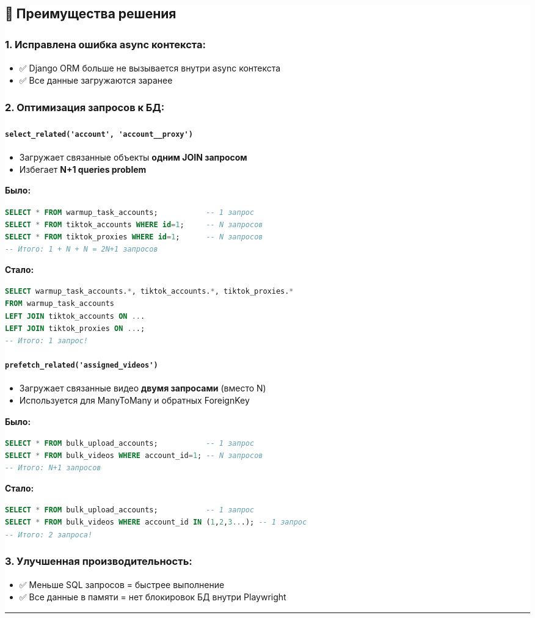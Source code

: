 ## 🎯 Преимущества решения

### 1. **Исправлена ошибка async контекста:**
- ✅ Django ORM больше не вызывается внутри async контекста
- ✅ Все данные загружаются заранее

### 2. **Оптимизация запросов к БД:**

#### **`select_related('account', 'account__proxy')`**
- Загружает связанные объекты **одним JOIN запросом**
- Избегает **N+1 queries problem**

**Было:**
```sql
SELECT * FROM warmup_task_accounts;           -- 1 запрос
SELECT * FROM tiktok_accounts WHERE id=1;     -- N запросов
SELECT * FROM tiktok_proxies WHERE id=1;      -- N запросов
-- Итого: 1 + N + N = 2N+1 запросов
```

**Стало:**
```sql
SELECT warmup_task_accounts.*, tiktok_accounts.*, tiktok_proxies.*
FROM warmup_task_accounts
LEFT JOIN tiktok_accounts ON ...
LEFT JOIN tiktok_proxies ON ...;
-- Итого: 1 запрос!
```

#### **`prefetch_related('assigned_videos')`**
- Загружает связанные видео **двумя запросами** (вместо N)
- Используется для ManyToMany и обратных ForeignKey

**Было:**
```sql
SELECT * FROM bulk_upload_accounts;           -- 1 запрос
SELECT * FROM bulk_videos WHERE account_id=1; -- N запросов
-- Итого: N+1 запросов
```

**Стало:**
```sql
SELECT * FROM bulk_upload_accounts;           -- 1 запрос
SELECT * FROM bulk_videos WHERE account_id IN (1,2,3...); -- 1 запрос
-- Итого: 2 запроса!
```

### 3. **Улучшенная производительность:**
- ✅ Меньше SQL запросов = быстрее выполнение
- ✅ Все данные в памяти = нет блокировок БД внутри Playwright

---
